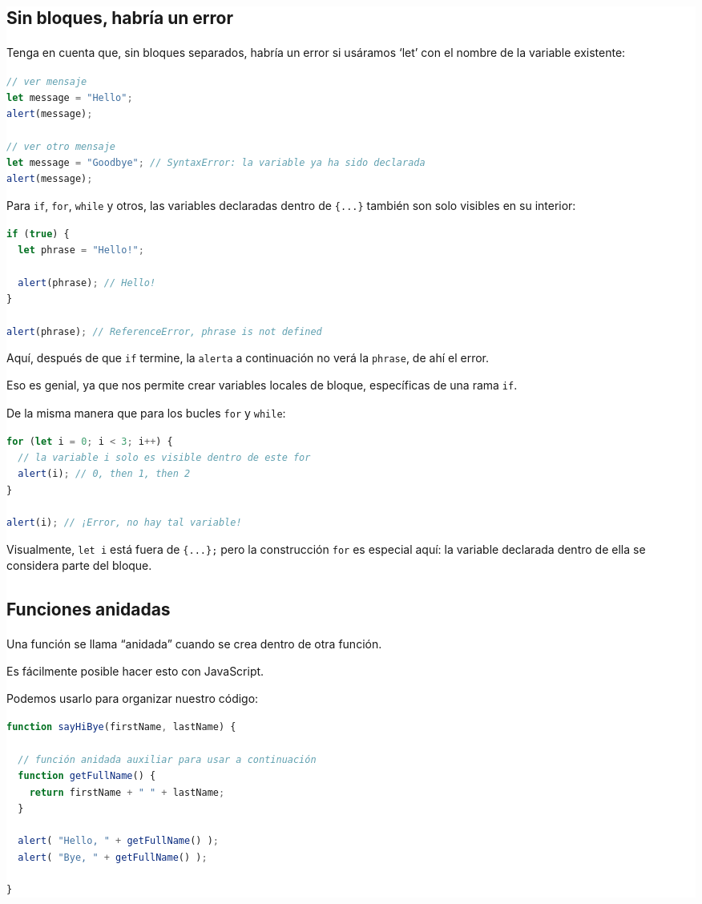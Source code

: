 ## Sin bloques, habría un error

Tenga en cuenta que, sin bloques separados, habría un error si usáramos ‘let’ con el nombre de la variable existente:

````js
// ver mensaje
let message = "Hello";
alert(message);

// ver otro mensaje
let message = "Goodbye"; // SyntaxError: la variable ya ha sido declarada
alert(message);
````

Para `if`, `for`, `while` y otros, las variables declaradas dentro de `{...}` también son solo visibles en su interior:

````js
if (true) {
  let phrase = "Hello!";

  alert(phrase); // Hello!
}

alert(phrase); // ReferenceError, phrase is not defined
````

Aquí, después de que `if` termine, la `alerta` a continuación no verá la `phrase`, de ahí el error.

Eso es genial, ya que nos permite crear variables locales de bloque, específicas de una rama `if`.

De la misma manera que para los bucles `for` y `while`:

````js
for (let i = 0; i < 3; i++) {
  // la variable i solo es visible dentro de este for
  alert(i); // 0, then 1, then 2
}

alert(i); // ¡Error, no hay tal variable!
````

Visualmente, `let i` está fuera de `{...};` pero la construcción `for` es especial aquí: la variable declarada dentro de ella se considera parte del bloque.

## Funciones anidadas

Una función se llama “anidada” cuando se crea dentro de otra función.

Es fácilmente posible hacer esto con JavaScript.

Podemos usarlo para organizar nuestro código:

````js
function sayHiBye(firstName, lastName) {

  // función anidada auxiliar para usar a continuación
  function getFullName() {
    return firstName + " " + lastName;
  }

  alert( "Hello, " + getFullName() );
  alert( "Bye, " + getFullName() );

}
````
